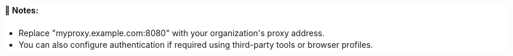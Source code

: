 ```java
```
#### 🔐 Notes:
- Replace "myproxy.example.com:8080" with your organization's proxy address.
- You can also configure authentication if required using third-party tools or browser profiles.